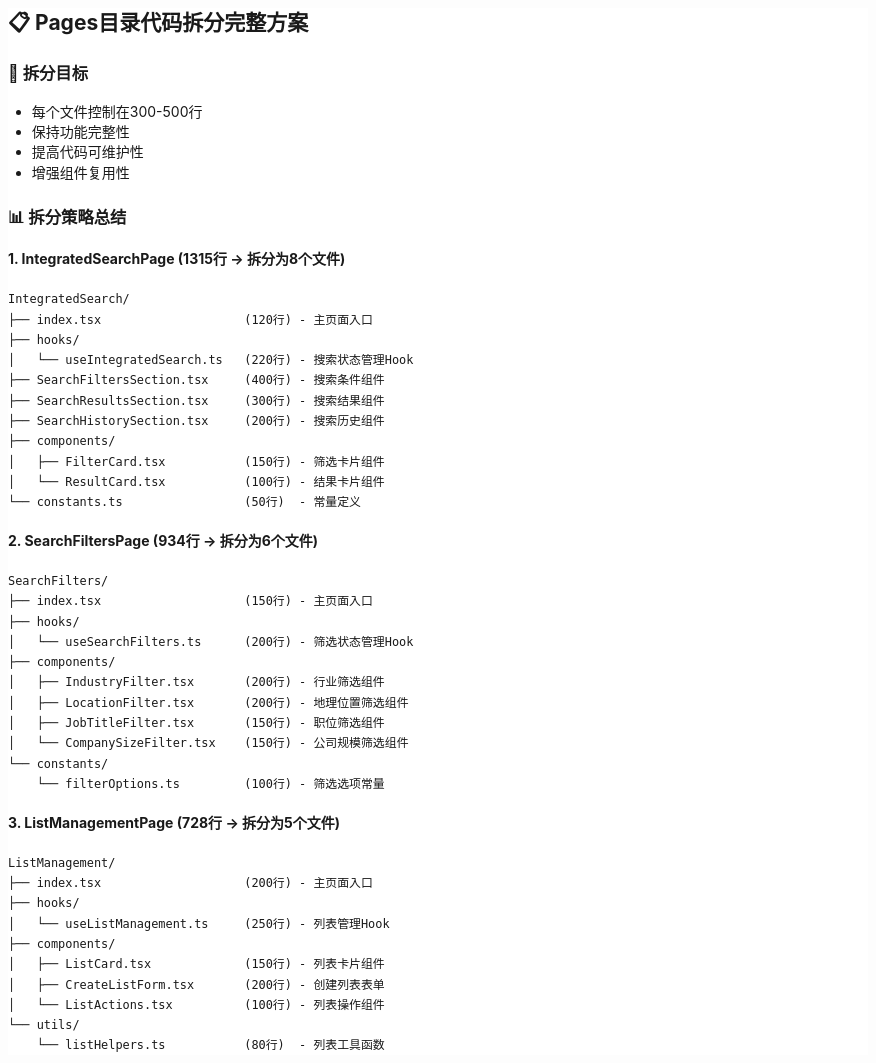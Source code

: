 ## 📋 **Pages目录代码拆分完整方案**

### 🎯 **拆分目标**
- 每个文件控制在300-500行
- 保持功能完整性
- 提高代码可维护性
- 增强组件复用性

### 📊 **拆分策略总结**

#### **1. IntegratedSearchPage (1315行 → 拆分为8个文件)**

```
IntegratedSearch/
├── index.tsx                    (120行) - 主页面入口
├── hooks/
│   └── useIntegratedSearch.ts   (220行) - 搜索状态管理Hook
├── SearchFiltersSection.tsx     (400行) - 搜索条件组件
├── SearchResultsSection.tsx     (300行) - 搜索结果组件
├── SearchHistorySection.tsx     (200行) - 搜索历史组件
├── components/
│   ├── FilterCard.tsx           (150行) - 筛选卡片组件
│   └── ResultCard.tsx           (100行) - 结果卡片组件
└── constants.ts                 (50行)  - 常量定义
```

#### **2. SearchFiltersPage (934行 → 拆分为6个文件)**

```
SearchFilters/
├── index.tsx                    (150行) - 主页面入口
├── hooks/
│   └── useSearchFilters.ts      (200行) - 筛选状态管理Hook
├── components/
│   ├── IndustryFilter.tsx       (200行) - 行业筛选组件
│   ├── LocationFilter.tsx       (200行) - 地理位置筛选组件
│   ├── JobTitleFilter.tsx       (150行) - 职位筛选组件
│   └── CompanySizeFilter.tsx    (150行) - 公司规模筛选组件
└── constants/
    └── filterOptions.ts         (100行) - 筛选选项常量
```

#### **3. ListManagementPage (728行 → 拆分为5个文件)**

```
ListManagement/
├── index.tsx                    (200行) - 主页面入口
├── hooks/
│   └── useListManagement.ts     (250行) - 列表管理Hook
├── components/
│   ├── ListCard.tsx             (150行) - 列表卡片组件
│   ├── CreateListForm.tsx       (200行) - 创建列表表单
│   └── ListActions.tsx          (100行) - 列表操作组件
└── utils/
    └── listHelpers.ts           (80行)  - 列表工具函数
```
